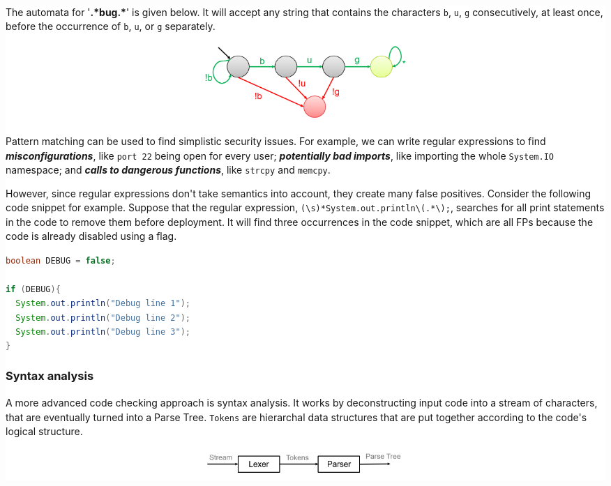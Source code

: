 The automata for '**.\*bug.\***' is given below. It will accept any string that contains the characters `b`, `u`, `g` consecutively, at least once, before the occurrence of `b`, `u`, or `g` separately.

<p align="center">
  <img width="300" src="img/security-testing/regex3.png" alt="FSM for .*bug.*">
</p>

Pattern matching can be used to find simplistic security issues. For example, we can write regular expressions to find ***misconfigurations***, like `port 22` being open for every user; ***potentially bad imports***, like importing the whole `System.IO` namespace; and ***calls to dangerous functions***, like `strcpy` and `memcpy`.

However, since regular expressions don't take semantics into account, they create many false positives. Consider the following code snippet for example. Suppose that the regular expression, `(\s)*System.out.println\(.*\);`, searches for all print statements in the code to remove them before deployment. It will find three occurrences in the code snippet, which are all FPs because the code is already disabled using a flag.

```java
boolean DEBUG = false;

if (DEBUG){
  System.out.println("Debug line 1");
  System.out.println("Debug line 2");
  System.out.println("Debug line 3");
}
```

### Syntax analysis

A more advanced code checking approach is syntax analysis. It works by deconstructing input code into a stream of characters, that are eventually turned into a Parse Tree. `Tokens` are hierarchal data structures that are put together according to the code's logical structure.

<p align="center">
  <img width="300" src="img/security-testing/lexer.png" alt="Parser pipeline">
</p>
